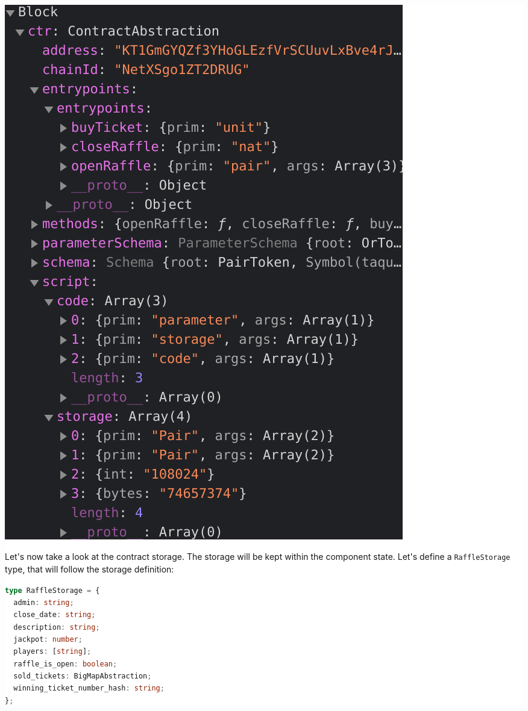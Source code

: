 ![](../../static/img/dapp/front2.png)


Let's now take a look at the contract storage.
The storage will be kept within the component state.
Let's define a `RaffleStorage` type, that will follow the storage definition:

``` typescript jsx
type RaffleStorage = {
  admin: string;
  close_date: string;
  description: string;
  jackpot: number;
  players: [string];
  raffle_is_open: boolean;
  sold_tickets: BigMapAbstraction;
  winning_ticket_number_hash: string;
};
```
